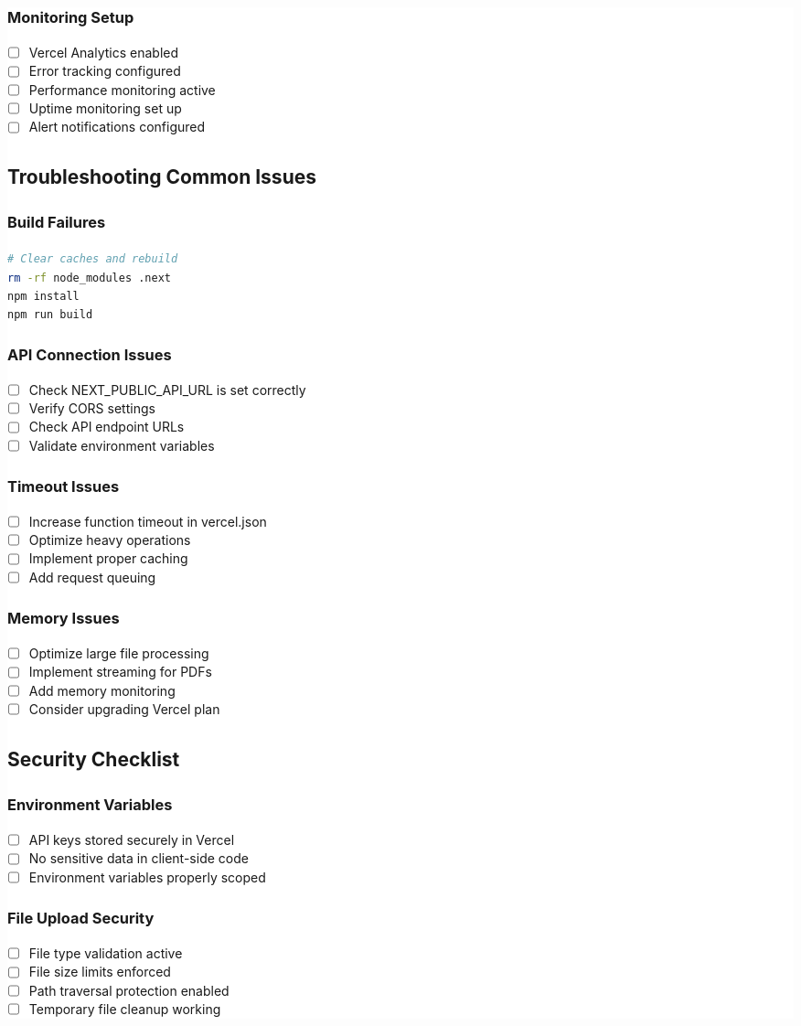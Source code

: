 ### Monitoring Setup
- [ ] Vercel Analytics enabled
- [ ] Error tracking configured
- [ ] Performance monitoring active
- [ ] Uptime monitoring set up
- [ ] Alert notifications configured

## Troubleshooting Common Issues

### Build Failures
```bash
# Clear caches and rebuild
rm -rf node_modules .next
npm install
npm run build
```

### API Connection Issues
- [ ] Check NEXT_PUBLIC_API_URL is set correctly
- [ ] Verify CORS settings
- [ ] Check API endpoint URLs
- [ ] Validate environment variables

### Timeout Issues
- [ ] Increase function timeout in vercel.json
- [ ] Optimize heavy operations
- [ ] Implement proper caching
- [ ] Add request queuing

### Memory Issues
- [ ] Optimize large file processing
- [ ] Implement streaming for PDFs
- [ ] Add memory monitoring
- [ ] Consider upgrading Vercel plan

## Security Checklist

### Environment Variables
- [ ] API keys stored securely in Vercel
- [ ] No sensitive data in client-side code
- [ ] Environment variables properly scoped

### File Upload Security
- [ ] File type validation active
- [ ] File size limits enforced
- [ ] Path traversal protection enabled
- [ ] Temporary file cleanup working
